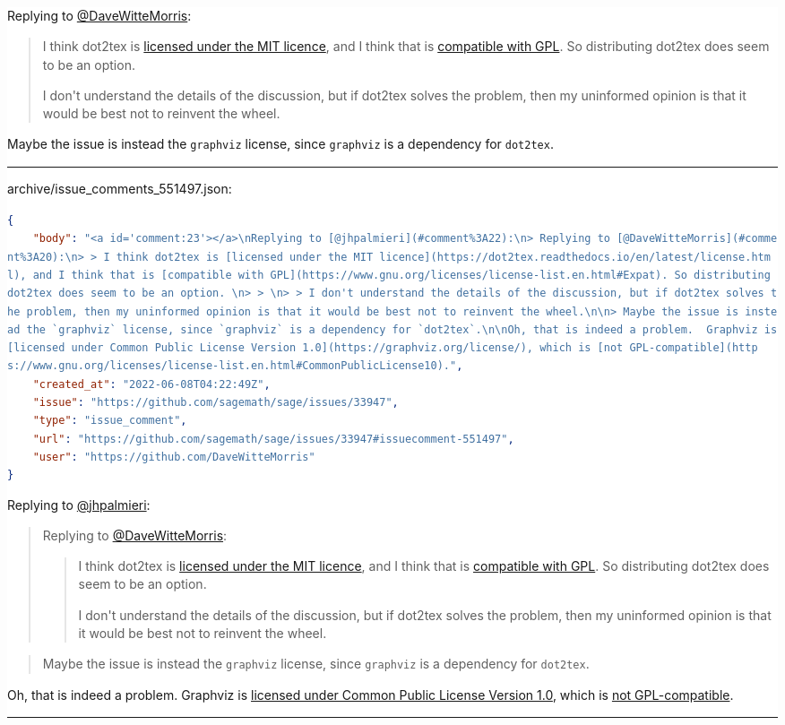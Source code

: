 <a id='comment:22'></a>
Replying to [@DaveWitteMorris](#comment%3A20):
> I think dot2tex is [licensed under the MIT licence](https://dot2tex.readthedocs.io/en/latest/license.html), and I think that is [compatible with GPL](https://www.gnu.org/licenses/license-list.en.html#Expat). So distributing dot2tex does seem to be an option. 
> 
> I don't understand the details of the discussion, but if dot2tex solves the problem, then my uninformed opinion is that it would be best not to reinvent the wheel.

Maybe the issue is instead the `graphviz` license, since `graphviz` is a dependency for `dot2tex`.



---

archive/issue_comments_551497.json:
```json
{
    "body": "<a id='comment:23'></a>\nReplying to [@jhpalmieri](#comment%3A22):\n> Replying to [@DaveWitteMorris](#comment%3A20):\n> > I think dot2tex is [licensed under the MIT licence](https://dot2tex.readthedocs.io/en/latest/license.html), and I think that is [compatible with GPL](https://www.gnu.org/licenses/license-list.en.html#Expat). So distributing dot2tex does seem to be an option. \n> > \n> > I don't understand the details of the discussion, but if dot2tex solves the problem, then my uninformed opinion is that it would be best not to reinvent the wheel.\n\n> Maybe the issue is instead the `graphviz` license, since `graphviz` is a dependency for `dot2tex`.\n\nOh, that is indeed a problem.  Graphviz is [licensed under Common Public License Version 1.0](https://graphviz.org/license/), which is [not GPL-compatible](https://www.gnu.org/licenses/license-list.en.html#CommonPublicLicense10).",
    "created_at": "2022-06-08T04:22:49Z",
    "issue": "https://github.com/sagemath/sage/issues/33947",
    "type": "issue_comment",
    "url": "https://github.com/sagemath/sage/issues/33947#issuecomment-551497",
    "user": "https://github.com/DaveWitteMorris"
}
```

<a id='comment:23'></a>
Replying to [@jhpalmieri](#comment%3A22):
> Replying to [@DaveWitteMorris](#comment%3A20):
> > I think dot2tex is [licensed under the MIT licence](https://dot2tex.readthedocs.io/en/latest/license.html), and I think that is [compatible with GPL](https://www.gnu.org/licenses/license-list.en.html#Expat). So distributing dot2tex does seem to be an option. 
> > 
> > I don't understand the details of the discussion, but if dot2tex solves the problem, then my uninformed opinion is that it would be best not to reinvent the wheel.

> Maybe the issue is instead the `graphviz` license, since `graphviz` is a dependency for `dot2tex`.

Oh, that is indeed a problem.  Graphviz is [licensed under Common Public License Version 1.0](https://graphviz.org/license/), which is [not GPL-compatible](https://www.gnu.org/licenses/license-list.en.html#CommonPublicLicense10).



---
